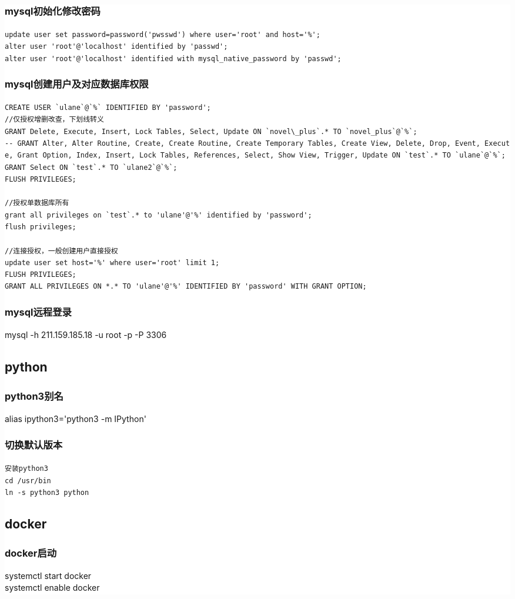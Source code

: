 ### mysql初始化修改密码
```
update user set password=password('pwsswd') where user='root' and host='%'; 
alter user 'root'@'localhost' identified by 'passwd';
alter user 'root'@'localhost' identified with mysql_native_password by 'passwd';
```

### mysql创建用户及对应数据库权限
```
CREATE USER `ulane`@`%` IDENTIFIED BY 'password';
//仅授权增删改查，下划线转义
GRANT Delete, Execute, Insert, Lock Tables, Select, Update ON `novel\_plus`.* TO `novel_plus`@`%`;
-- GRANT Alter, Alter Routine, Create, Create Routine, Create Temporary Tables, Create View, Delete, Drop, Event, Execute, Grant Option, Index, Insert, Lock Tables, References, Select, Show View, Trigger, Update ON `test`.* TO `ulane`@`%`;
GRANT Select ON `test`.* TO `ulane2`@`%`;
FLUSH PRIVILEGES;

//授权单数据库所有
grant all privileges on `test`.* to 'ulane'@'%' identified by 'password';
flush privileges;

//连接授权，一般创建用户直接授权
update user set host='%' where user='root' limit 1;
FLUSH PRIVILEGES;
GRANT ALL PRIVILEGES ON *.* TO 'ulane'@'%' IDENTIFIED BY 'password' WITH GRANT OPTION;
```

### mysql远程登录
mysql -h 211.159.185.18 -u root -p -P 3306









## python
### python3别名
alias ipython3='python3 -m IPython'

### 切换默认版本
```
安装python3
cd /usr/bin
ln -s python3 python
```



## docker
### docker启动
systemctl start docker<br/>
systemctl enable docker
